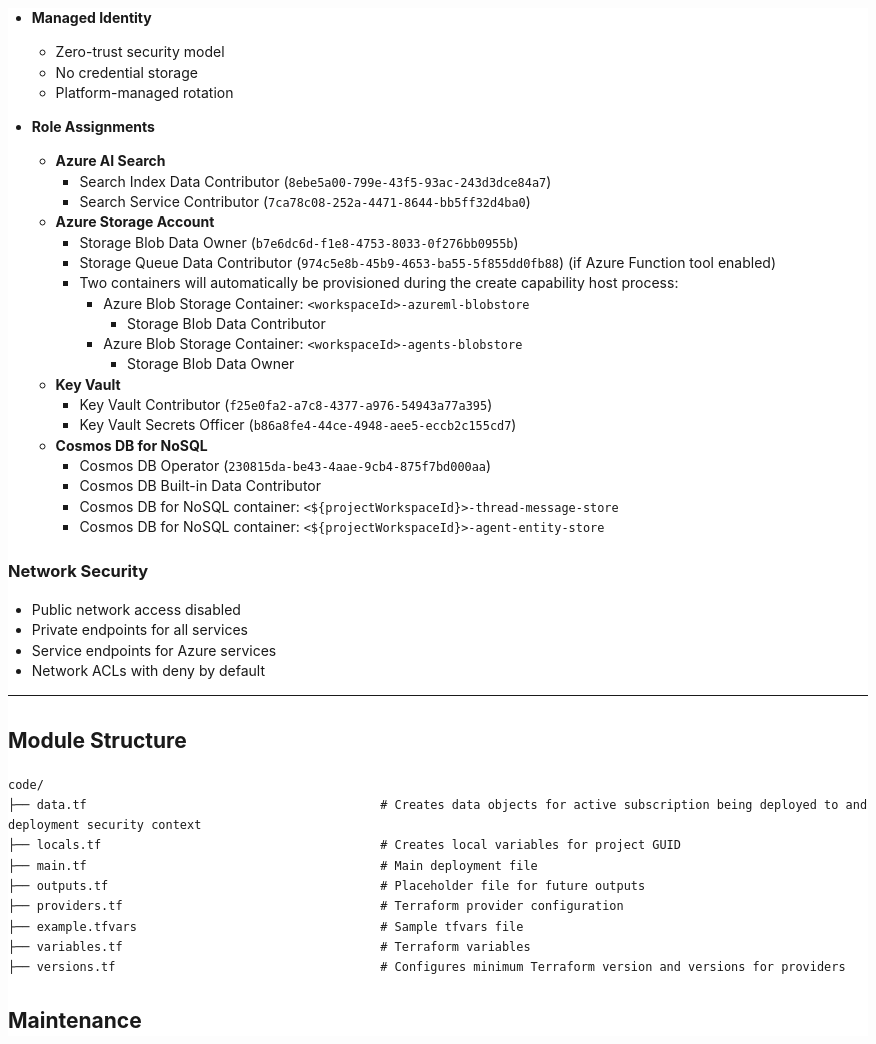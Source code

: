 - **Managed Identity**
  - Zero-trust security model
  - No credential storage
  - Platform-managed rotation

- **Role Assignments**
  - **Azure AI Search**
    - Search Index Data Contributor (`8ebe5a00-799e-43f5-93ac-243d3dce84a7`)
    - Search Service Contributor (`7ca78c08-252a-4471-8644-bb5ff32d4ba0`)
  - **Azure Storage Account**
    - Storage Blob Data Owner (`b7e6dc6d-f1e8-4753-8033-0f276bb0955b`)
    - Storage Queue Data Contributor (`974c5e8b-45b9-4653-ba55-5f855dd0fb88`) (if Azure Function tool enabled)
    - Two containers will automatically be provisioned during the create capability host process:
      - Azure Blob Storage Container: `<workspaceId>-azureml-blobstore`
        - Storage Blob Data Contributor
      - Azure Blob Storage Container: `<workspaceId>-agents-blobstore`
        - Storage Blob Data Owner
  - **Key Vault**
    - Key Vault Contributor (`f25e0fa2-a7c8-4377-a976-54943a77a395`)
    - Key Vault Secrets Officer (`b86a8fe4-44ce-4948-aee5-eccb2c155cd7`)
  - **Cosmos DB for NoSQL**
    - Cosmos DB Operator (`230815da-be43-4aae-9cb4-875f7bd000aa`)
    - Cosmos DB Built-in Data Contributor
    - Cosmos DB for NoSQL container: `<${projectWorkspaceId}>-thread-message-store`
    - Cosmos DB for NoSQL container: `<${projectWorkspaceId}>-agent-entity-store`

### Network Security

- Public network access disabled
- Private endpoints for all services
- Service endpoints for Azure services
- Network ACLs with deny by default

---
## Module Structure

```text
code/
├── data.tf                                         # Creates data objects for active subscription being deployed to and deployment security context
├── locals.tf                                       # Creates local variables for project GUID
├── main.tf                                         # Main deployment file        
├── outputs.tf                                      # Placeholder file for future outputs
├── providers.tf                                    # Terraform provider configuration 
├── example.tfvars                                  # Sample tfvars file
├── variables.tf                                    # Terraform variables
├── versions.tf                                     # Configures minimum Terraform version and versions for providers
```

## Maintenance
